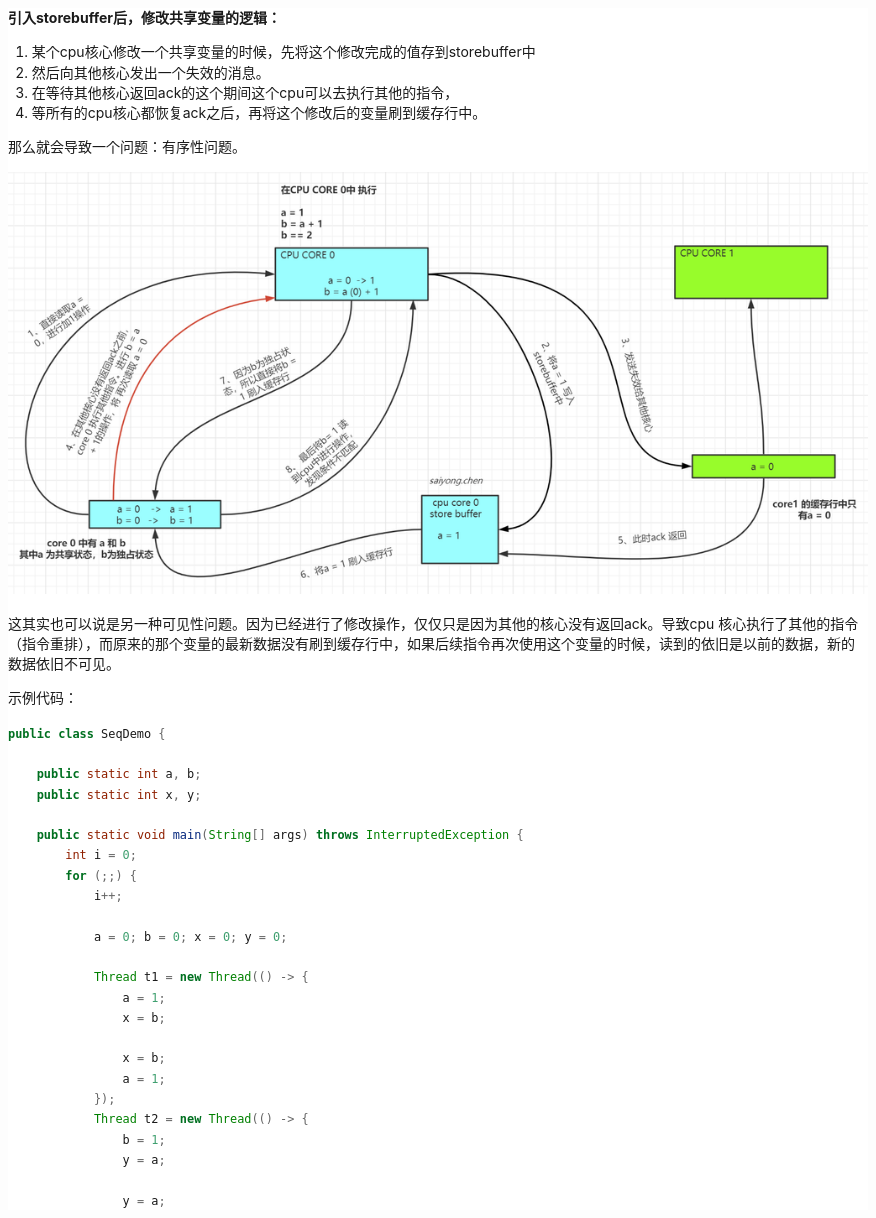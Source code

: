 

**引入storebuffer后，修改共享变量的逻辑：**

1. 某个cpu核心修改一个共享变量的时候，先将这个修改完成的值存到storebuffer中
2. 然后向其他核心发出一个失效的消息。
3. 在等待其他核心返回ack的这个期间这个cpu可以去执行其他的指令，
4. 等所有的cpu核心都恢复ack之后，再将这个修改后的变量刷到缓存行中。



那么就会导致一个问题：有序性问题。

![image-20210629174705893](image/image-20210629174705893.png)

这其实也可以说是另一种可见性问题。因为已经进行了修改操作，仅仅只是因为其他的核心没有返回ack。导致cpu 核心执行了其他的指令（指令重排），而原来的那个变量的最新数据没有刷到缓存行中，如果后续指令再次使用这个变量的时候，读到的依旧是以前的数据，新的数据依旧不可见。



示例代码：

```java
public class SeqDemo {

    public static int a, b;
    public static int x, y;

    public static void main(String[] args) throws InterruptedException {
        int i = 0;
        for (;;) {
            i++;

            a = 0; b = 0; x = 0; y = 0;

            Thread t1 = new Thread(() -> {
                a = 1;
                x = b;

                x = b;
                a = 1;
            });
            Thread t2 = new Thread(() -> {
                b = 1;
                y = a;

                y = a;
```